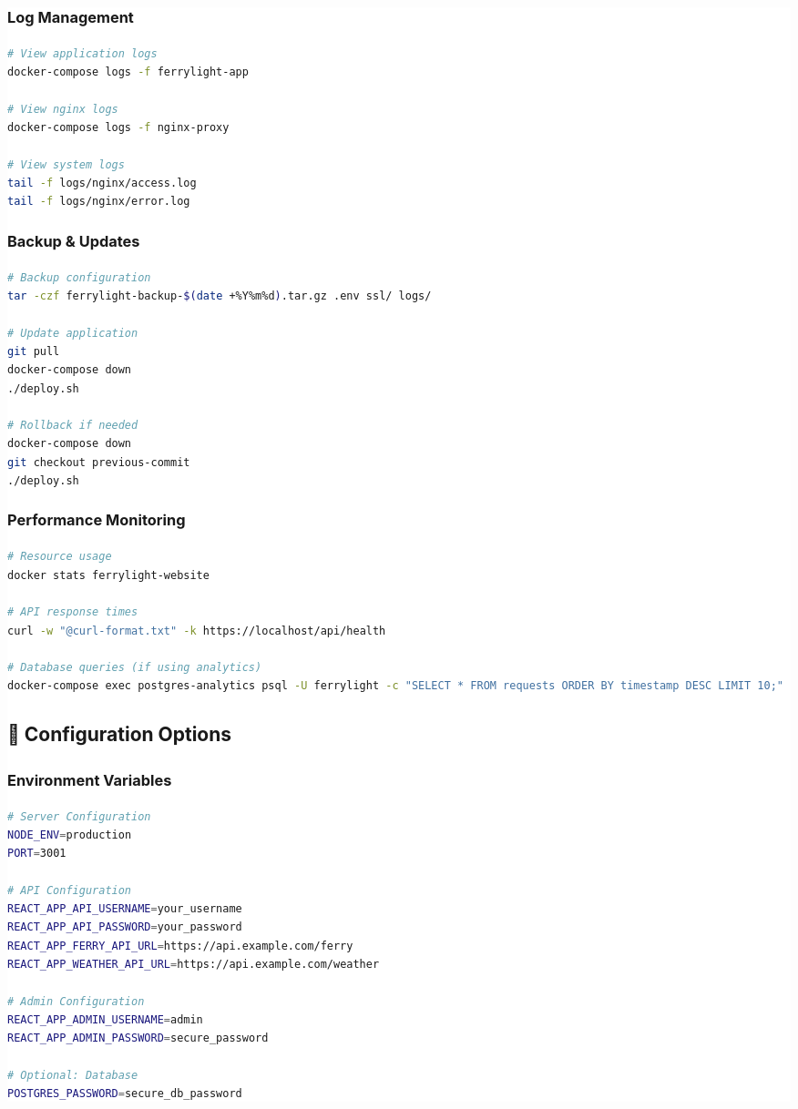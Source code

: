 ### Log Management
```bash
# View application logs
docker-compose logs -f ferrylight-app

# View nginx logs
docker-compose logs -f nginx-proxy

# View system logs
tail -f logs/nginx/access.log
tail -f logs/nginx/error.log
```

### Backup & Updates
```bash
# Backup configuration
tar -czf ferrylight-backup-$(date +%Y%m%d).tar.gz .env ssl/ logs/

# Update application
git pull
docker-compose down
./deploy.sh

# Rollback if needed
docker-compose down
git checkout previous-commit
./deploy.sh
```

### Performance Monitoring
```bash
# Resource usage
docker stats ferrylight-website

# API response times
curl -w "@curl-format.txt" -k https://localhost/api/health

# Database queries (if using analytics)
docker-compose exec postgres-analytics psql -U ferrylight -c "SELECT * FROM requests ORDER BY timestamp DESC LIMIT 10;"
```

## 🔧 Configuration Options

### Environment Variables
```bash
# Server Configuration
NODE_ENV=production
PORT=3001

# API Configuration
REACT_APP_API_USERNAME=your_username
REACT_APP_API_PASSWORD=your_password
REACT_APP_FERRY_API_URL=https://api.example.com/ferry
REACT_APP_WEATHER_API_URL=https://api.example.com/weather

# Admin Configuration
REACT_APP_ADMIN_USERNAME=admin
REACT_APP_ADMIN_PASSWORD=secure_password

# Optional: Database
POSTGRES_PASSWORD=secure_db_password
```
